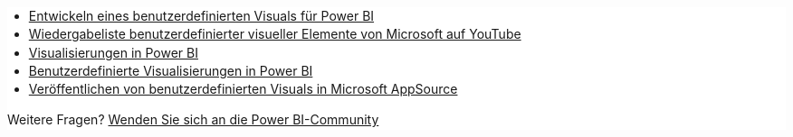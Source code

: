 * [Entwickeln eines benutzerdefinierten Visuals für Power BI](developer/custom-visual-develop-tutorial.md)
* [Wiedergabeliste benutzerdefinierter visueller Elemente von Microsoft auf YouTube](https://www.youtube.com/playlist?list=PL1N57mwBHtN1vIjfvuBIzZllrmKo-Vz6x)  
* [Visualisierungen in Power BI](visuals/power-bi-report-visualizations.md)  
* [Benutzerdefinierte Visualisierungen in Power BI](power-bi-custom-visuals.md)  
* [Veröffentlichen von benutzerdefinierten Visuals in Microsoft AppSource](developer/office-store.md)  

Weitere Fragen? [Wenden Sie sich an die Power BI-Community](http://community.powerbi.com/)
